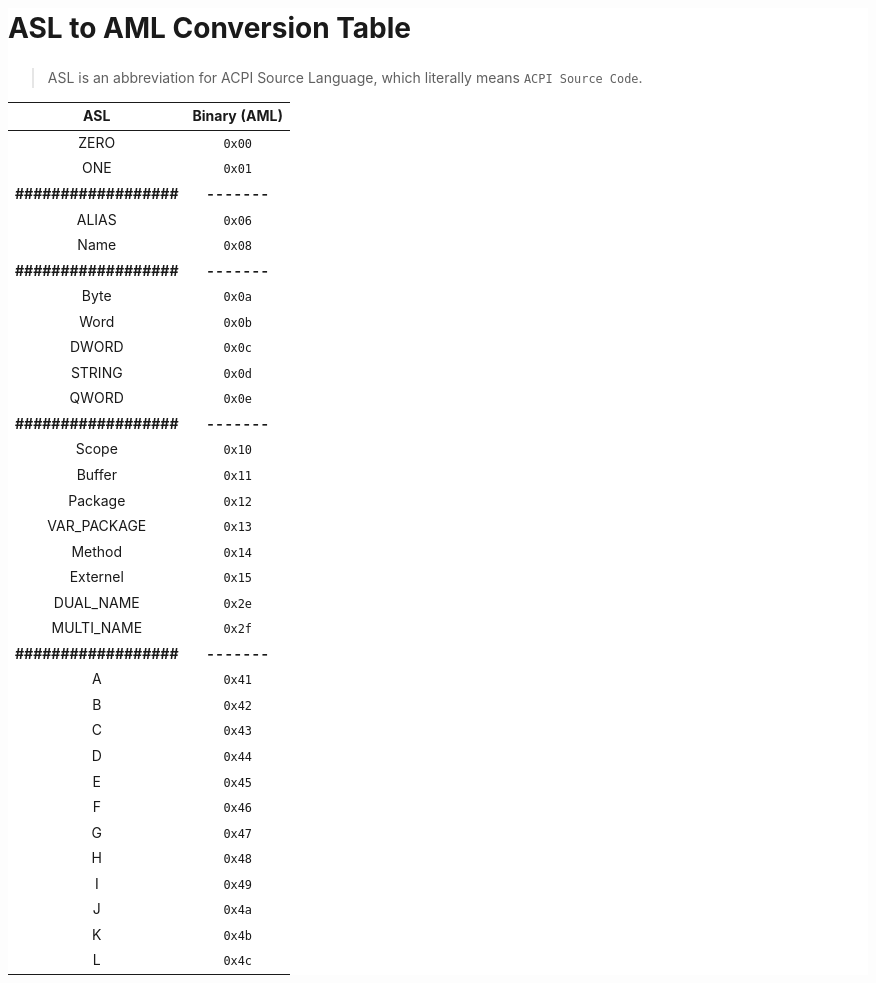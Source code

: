 # ASL to AML Conversion Table

> ASL is an abbreviation for ACPI Source Language, which literally means `ACPI Source Code`.

|          ASL           |   Binary (AML) |
| :--------------------: | :---------:    |
|          ZERO          |   `0x00`    |
|          ONE           |   `0x01`    |
| **##################** | **-------** |
|         ALIAS          |   `0x06`    |
|          Name          |   `0x08`    |
| **##################** | **-------** |
|          Byte          |   `0x0a`    |
|          Word          |   `0x0b`    |
|         DWORD          |   `0x0c`    |
|         STRING         |   `0x0d`    |
|         QWORD          |   `0x0e`    |
| **##################** | **-------** |
|         Scope          |   `0x10`    |
|         Buffer         |   `0x11`    |
|        Package         |   `0x12`    |
|      VAR_PACKAGE       |   `0x13`    |
|         Method         |   `0x14`    |
|        Externel        |   `0x15`    |
|       DUAL_NAME        |   `0x2e`    |
|       MULTI_NAME       |   `0x2f`    |
| **##################** | **-------** |
|           A            |   `0x41`    |
|           B            |   `0x42`    |
|           C            |   `0x43`    |
|           D            |   `0x44`    |
|           E            |   `0x45`    |
|           F            |   `0x46`    |
|           G            |   `0x47`    |
|           H            |   `0x48`    |
|           I            |   `0x49`    |
|           J            |   `0x4a`    |
|           K            |   `0x4b`    |
|           L            |   `0x4c`    |